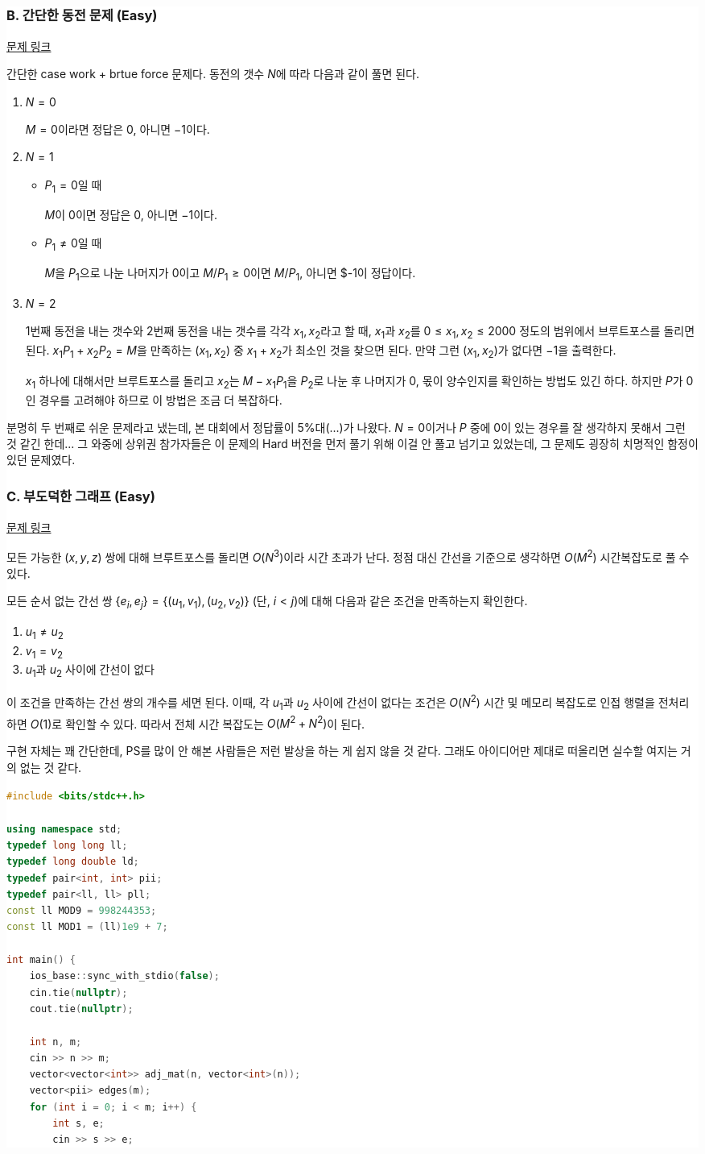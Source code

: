 ### B. 간단한 동전 문제 (Easy)
[문제 링크](https://www.acmicpc.net/problem/33938)

간단한 case work + brtue force 문제다. 동전의 갯수 $N$에 따라 다음과 같이 풀면 된다.

1. $N = 0$

    $M = 0$이라면 정답은 $0$, 아니면 $-1$이다.

2. $N = 1$
   * $P_1 = 0$일 때

     $M$이 $0$이면 정답은 $0$, 아니면 $-1$이다.
  
   * $P_1 \neq 0$일 때

     $M$을 $P_1$으로 나눈 나머지가 $0$이고 $M / P_1 \geq 0$이면 $M / P_1$, 아니면 $-1이 정답이다.

3. $N = 2$
   
    1번째 동전을 내는 갯수와 2번째 동전을 내는 갯수를 각각 $x_1, x_2$라고 할 때, $x_1$과 $x_2$를 $0 \leq x_1, x_2 \leq 2000$ 정도의 범위에서 브루트포스를 돌리면 된다. $x_1 P_1 + x_2 P_2 = M$을 만족하는 $(x_1, x_2)$ 중 $x_1 + x_2$가 최소인 것을 찾으면 된다. 만약 그런 $(x_1, x_2)$가 없다면 $-1$을 출력한다.

    $x_1$ 하나에 대해서만 브루트포스를 돌리고 $x_2$는 $M - x_1 P_1$을 $P_2$로 나눈 후 나머지가 $0$, 몫이 양수인지를 확인하는 방법도 있긴 하다. 하지만 $P$가 $0$인 경우를 고려해야 하므로 이 방법은 조금 더 복잡하다.

분명히 두 번째로 쉬운 문제라고 냈는데, 본 대회에서 정답률이 5%대(...)가 나왔다. $N = 0$이거나 $P$ 중에 $0$이 있는 경우를 잘 생각하지 못해서 그런 것 같긴 한데... 그 와중에 상위권 참가자들은 이 문제의 Hard 버전을 먼저 풀기 위해 이걸 안 풀고 넘기고 있었는데, 그 문제도 굉장히 치명적인 함정이 있던 문제였다.

### C. 부도덕한 그래프 (Easy)
[문제 링크](https://www.acmicpc.net/problem/33939)

모든 가능한 $(x, y, z)$ 쌍에 대해 브루트포스를 돌리면 $O(N^3)$이라 시간 초과가 난다. 정점 대신 간선을 기준으로 생각하면 $O(M^2)$ 시간복잡도로 풀 수 있다.

모든 순서 없는 간선 쌍 $\{e_i, e_j\} = \{(u_1, v_1), (u_2, v_2)\}$ (단, $i < j$)에 대해 다음과 같은 조건을 만족하는지 확인한다.

1. $u_1 \neq u_2$
2. $v_1 = v_2$
3. $u_1$과 $u_2$ 사이에 간선이 없다

이 조건을 만족하는 간선 쌍의 개수를 세면 된다. 이때, 각 $u_1$과 $u_2$ 사이에 간선이 없다는 조건은 $O(N^2)$ 시간 및 메모리 복잡도로 인접 행렬을 전처리하면 $O(1)$로 확인할 수 있다. 따라서 전체 시간 복잡도는 $O(M^2 + N^2)$이 된다.

구현 자체는 꽤 간단한데, PS를 많이 안 해본 사람들은 저런 발상을 하는 게 쉽지 않을 것 같다. 그래도 아이디어만 제대로 떠올리면 실수할 여지는 거의 없는 것 같다.

```cpp
#include <bits/stdc++.h>

using namespace std;
typedef long long ll;
typedef long double ld;
typedef pair<int, int> pii;
typedef pair<ll, ll> pll;
const ll MOD9 = 998244353;
const ll MOD1 = (ll)1e9 + 7;

int main() {
    ios_base::sync_with_stdio(false);
    cin.tie(nullptr);
    cout.tie(nullptr);

    int n, m;
    cin >> n >> m;
    vector<vector<int>> adj_mat(n, vector<int>(n));
    vector<pii> edges(m);
    for (int i = 0; i < m; i++) {
        int s, e;
        cin >> s >> e;
```